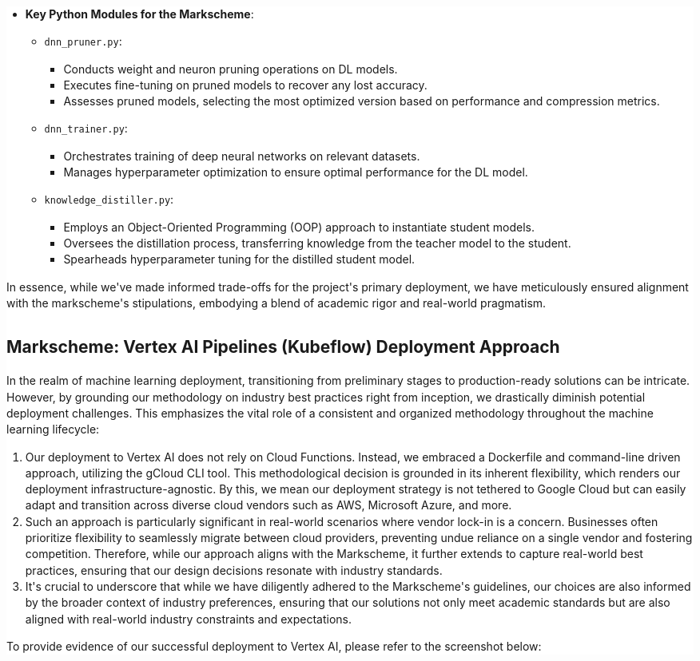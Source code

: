 - **Key Python Modules for the Markscheme**:
    -  `dnn_pruner.py`:
        - Conducts weight and neuron pruning operations on DL models.
        - Executes fine-tuning on pruned models to recover any lost accuracy.
        - Assesses pruned models, selecting the most optimized version based on performance and compression metrics.

    - `dnn_trainer.py`:
        - Orchestrates training of deep neural networks on relevant datasets.
        - Manages hyperparameter optimization to ensure optimal performance for the DL model.

    - `knowledge_distiller.py`:
        - Employs an Object-Oriented Programming (OOP) approach to instantiate student models.
        - Oversees the distillation process, transferring knowledge from the teacher model to the student.
        - Spearheads hyperparameter tuning for the distilled student model.

In essence, while we've made informed trade-offs for the project's primary deployment, we have meticulously ensured alignment with the markscheme's stipulations, embodying a blend of academic rigor and real-world pragmatism.

## Markscheme: Vertex AI Pipelines (Kubeflow) Deployment Approach

In the realm of machine learning deployment, transitioning from preliminary stages to production-ready solutions can be intricate. However, by grounding our methodology on industry best practices right from inception, we drastically diminish potential deployment challenges. This emphasizes the vital role of a consistent and organized methodology throughout the machine learning lifecycle:

1. Our deployment to Vertex AI does not rely on Cloud Functions. Instead, we embraced a Dockerfile and command-line driven approach, utilizing the gCloud CLI tool. This methodological decision is grounded in its inherent flexibility, which renders our deployment infrastructure-agnostic. By this, we mean our deployment strategy is not tethered to Google Cloud but can easily adapt and transition across diverse cloud vendors such as AWS, Microsoft Azure, and more.
2. Such an approach is particularly significant in real-world scenarios where vendor lock-in is a concern. Businesses often prioritize flexibility to seamlessly migrate between cloud providers, preventing undue reliance on a single vendor and fostering competition. Therefore, while our approach aligns with the Markscheme, it further extends to capture real-world best practices, ensuring that our design decisions resonate with industry standards.
3.  It's crucial to underscore that while we have diligently adhered to the Markscheme's guidelines, our choices are also informed by the broader context of industry preferences, ensuring that our solutions not only meet academic standards but are also aligned with real-world industry constraints and expectations.

To provide evidence of our successful deployment to Vertex AI, please refer to the screenshot below:

<div align="center">